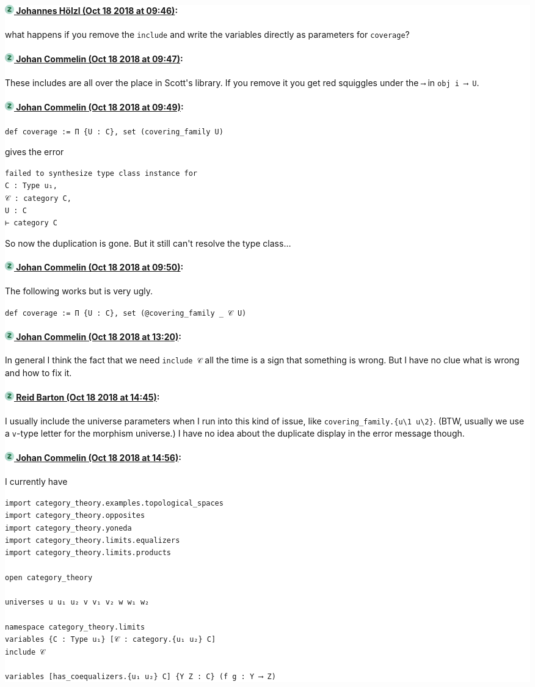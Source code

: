 #### [![Click to go to Zulip](../../assets/img/zulip2.png) Johannes Hölzl (Oct 18 2018 at 09:46)](https://leanprover.zulipchat.com/#narrow/stream/116395-maths/topic/weird%20type%20class%20issue/near/136026219):
what happens if you remove the `include` and write the variables directly as parameters for `coverage`?

#### [![Click to go to Zulip](../../assets/img/zulip2.png) Johan Commelin (Oct 18 2018 at 09:47)](https://leanprover.zulipchat.com/#narrow/stream/116395-maths/topic/weird%20type%20class%20issue/near/136026236):
These includes are all over the place in Scott's library. If you remove it you get red squiggles under the `⟶` in `obj i ⟶ U`.

#### [![Click to go to Zulip](../../assets/img/zulip2.png) Johan Commelin (Oct 18 2018 at 09:49)](https://leanprover.zulipchat.com/#narrow/stream/116395-maths/topic/weird%20type%20class%20issue/near/136026298):
```lean
def coverage := Π {U : C}, set (covering_family U)
```
gives the error
```lean
failed to synthesize type class instance for
C : Type u₁,
𝒞 : category C,
U : C
⊢ category C
```
So now the duplication is gone. But it still can't resolve the type class...

#### [![Click to go to Zulip](../../assets/img/zulip2.png) Johan Commelin (Oct 18 2018 at 09:50)](https://leanprover.zulipchat.com/#narrow/stream/116395-maths/topic/weird%20type%20class%20issue/near/136026368):
The following works but is very ugly.
```lean
def coverage := Π {U : C}, set (@covering_family _ 𝒞 U)
```

#### [![Click to go to Zulip](../../assets/img/zulip2.png) Johan Commelin (Oct 18 2018 at 13:20)](https://leanprover.zulipchat.com/#narrow/stream/116395-maths/topic/weird%20type%20class%20issue/near/136034898):
In general I think the fact that we need `include 𝒞` all the time is a sign that something is wrong. But I have no clue what is wrong and how to fix it.

#### [![Click to go to Zulip](../../assets/img/zulip2.png) Reid Barton (Oct 18 2018 at 14:45)](https://leanprover.zulipchat.com/#narrow/stream/116395-maths/topic/weird%20type%20class%20issue/near/136039835):
I usually include the universe parameters when I run into this kind of issue, like `covering_family.{u\1 u\2}`. (BTW, usually we use a `v`-type letter for the morphism universe.)
I have no idea about the duplicate display in the error message though.

#### [![Click to go to Zulip](../../assets/img/zulip2.png) Johan Commelin (Oct 18 2018 at 14:56)](https://leanprover.zulipchat.com/#narrow/stream/116395-maths/topic/weird%20type%20class%20issue/near/136040495):
I currently have
```lean
import category_theory.examples.topological_spaces
import category_theory.opposites
import category_theory.yoneda
import category_theory.limits.equalizers
import category_theory.limits.products

open category_theory

universes u u₁ u₂ v v₁ v₂ w w₁ w₂

namespace category_theory.limits
variables {C : Type u₁} [𝒞 : category.{u₁ u₂} C]
include 𝒞

variables [has_coequalizers.{u₁ u₂} C] {Y Z : C} (f g : Y ⟶ Z)

```